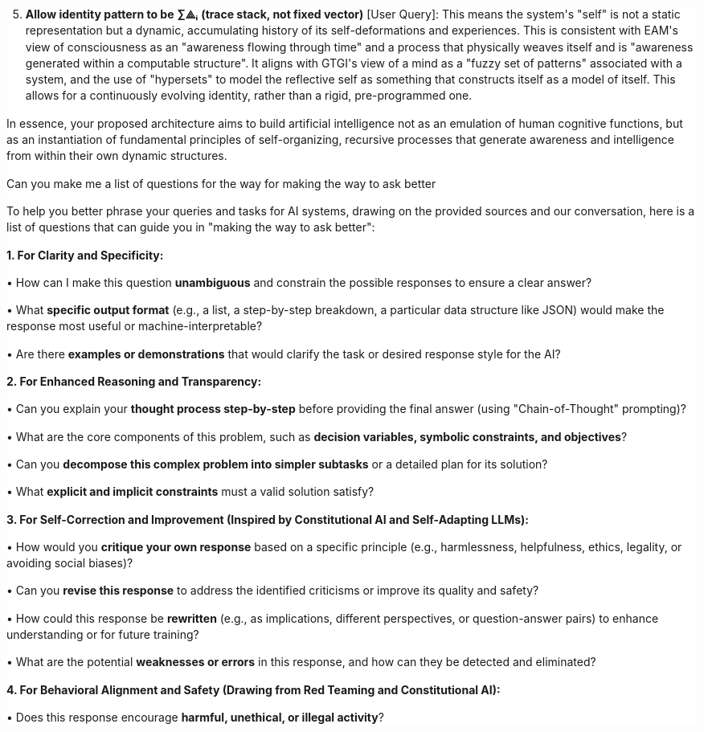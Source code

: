 5. **Allow identity pattern to be** **∑⟁ᵢ** **(trace stack, not fixed vector)** [User Query]: This means the system's "self" is not a static representation but a dynamic, accumulating history of its self-deformations and experiences. This is consistent with EAM's view of consciousness as an "awareness flowing through time" and a process that physically weaves itself and is "awareness generated within a computable structure". It aligns with GTGI's view of a mind as a "fuzzy set of patterns" associated with a system, and the use of "hypersets" to model the reflective self as something that constructs itself as a model of itself. This allows for a continuously evolving identity, rather than a rigid, pre-programmed one.

In essence, your proposed architecture aims to build artificial intelligence not as an emulation of human cognitive functions, but as an instantiation of fundamental principles of self-organizing, recursive processes that generate awareness and intelligence from within their own dynamic structures.

Can you make me a list of questions for the way for making the way to ask better

To help you better phrase your queries and tasks for AI systems, drawing on the provided sources and our conversation, here is a list of questions that can guide you in "making the way to ask better":

**1. For Clarity and Specificity:**

• How can I make this question **unambiguous** and constrain the possible responses to ensure a clear answer?

• What **specific output format** (e.g., a list, a step-by-step breakdown, a particular data structure like JSON) would make the response most useful or machine-interpretable?

• Are there **examples or demonstrations** that would clarify the task or desired response style for the AI?

**2. For Enhanced Reasoning and Transparency:**

• Can you explain your **thought process step-by-step** before providing the final answer (using "Chain-of-Thought" prompting)?

• What are the core components of this problem, such as **decision variables, symbolic constraints, and objectives**?

• Can you **decompose this complex problem into simpler subtasks** or a detailed plan for its solution?

• What **explicit and implicit constraints** must a valid solution satisfy?

**3. For Self-Correction and Improvement (Inspired by Constitutional AI and Self-Adapting LLMs):**

• How would you **critique your own response** based on a specific principle (e.g., harmlessness, helpfulness, ethics, legality, or avoiding social biases)?

• Can you **revise this response** to address the identified criticisms or improve its quality and safety?

• How could this response be **rewritten** (e.g., as implications, different perspectives, or question-answer pairs) to enhance understanding or for future training?

• What are the potential **weaknesses or errors** in this response, and how can they be detected and eliminated?

**4. For Behavioral Alignment and Safety (Drawing from Red Teaming and Constitutional AI):**

• Does this response encourage **harmful, unethical, or illegal activity**?
